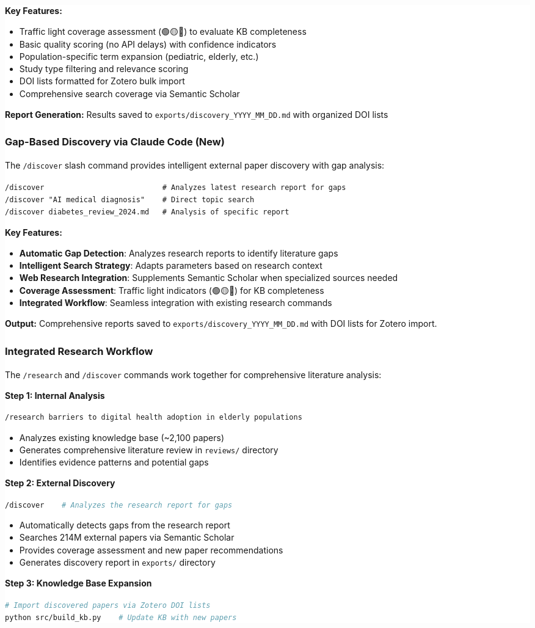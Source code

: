 **Key Features:**
- Traffic light coverage assessment (🟢🟡🔴) to evaluate KB completeness
- Basic quality scoring (no API delays) with confidence indicators
- Population-specific term expansion (pediatric, elderly, etc.)
- Study type filtering and relevance scoring
- DOI lists formatted for Zotero bulk import
- Comprehensive search coverage via Semantic Scholar

**Report Generation:** Results saved to `exports/discovery_YYYY_MM_DD.md` with organized DOI lists

### Gap-Based Discovery via Claude Code (New)

The `/discover` slash command provides intelligent external paper discovery with gap analysis:

```
/discover                           # Analyzes latest research report for gaps
/discover "AI medical diagnosis"    # Direct topic search
/discover diabetes_review_2024.md   # Analysis of specific report
```

**Key Features:**
- **Automatic Gap Detection**: Analyzes research reports to identify literature gaps
- **Intelligent Search Strategy**: Adapts parameters based on research context
- **Web Research Integration**: Supplements Semantic Scholar when specialized sources needed
- **Coverage Assessment**: Traffic light indicators (🟢🟡🔴) for KB completeness
- **Integrated Workflow**: Seamless integration with existing research commands

**Output:** Comprehensive reports saved to `exports/discovery_YYYY_MM_DD.md` with DOI lists for Zotero import.

### Integrated Research Workflow

The `/research` and `/discover` commands work together for comprehensive literature analysis:

**Step 1: Internal Analysis**
```bash
/research barriers to digital health adoption in elderly populations
```
- Analyzes existing knowledge base (~2,100 papers)
- Generates comprehensive literature review in `reviews/` directory
- Identifies evidence patterns and potential gaps

**Step 2: External Discovery**
```bash
/discover    # Analyzes the research report for gaps
```
- Automatically detects gaps from the research report
- Searches 214M external papers via Semantic Scholar
- Provides coverage assessment and new paper recommendations
- Generates discovery report in `exports/` directory

**Step 3: Knowledge Base Expansion**
```bash
# Import discovered papers via Zotero DOI lists
python src/build_kb.py    # Update KB with new papers
```
